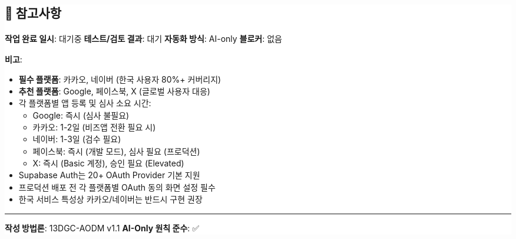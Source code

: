 
## 📌 참고사항

**작업 완료 일시**: 대기중
**테스트/검토 결과**: 대기
**자동화 방식**: AI-only
**블로커**: 없음

**비고**:
- **필수 플랫폼**: 카카오, 네이버 (한국 사용자 80%+ 커버리지)
- **추천 플랫폼**: Google, 페이스북, X (글로벌 사용자 대응)
- 각 플랫폼별 앱 등록 및 심사 소요 시간:
  - Google: 즉시 (심사 불필요)
  - 카카오: 1-2일 (비즈앱 전환 필요 시)
  - 네이버: 1-3일 (검수 필요)
  - 페이스북: 즉시 (개발 모드), 심사 필요 (프로덕션)
  - X: 즉시 (Basic 계정), 승인 필요 (Elevated)
- Supabase Auth는 20+ OAuth Provider 기본 지원
- 프로덕션 배포 전 각 플랫폼별 OAuth 동의 화면 설정 필수
- 한국 서비스 특성상 카카오/네이버는 반드시 구현 권장

---

**작성 방법론**: 13DGC-AODM v1.1
**AI-Only 원칙 준수**: ✅
